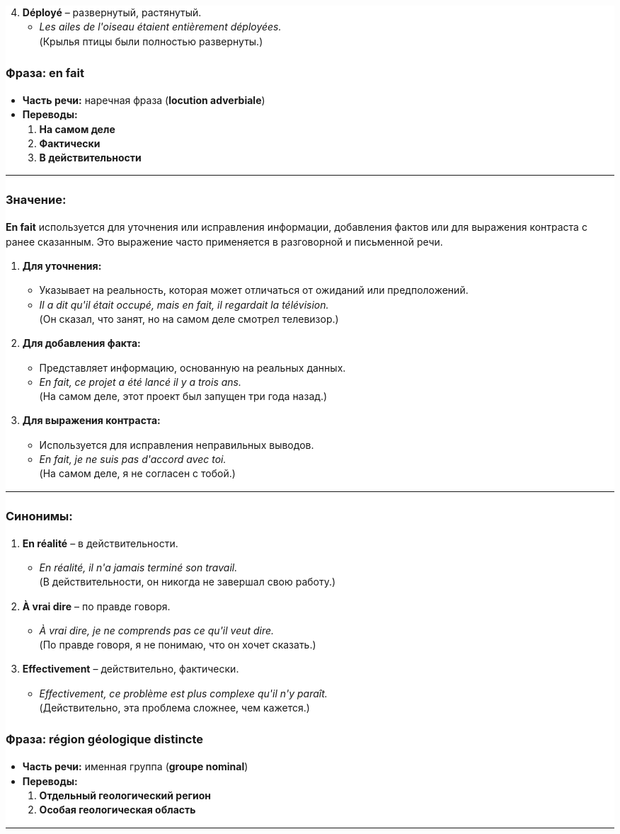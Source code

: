 4. **Déployé** – развернутый, растянутый.  
   - *Les ailes de l'oiseau étaient entièrement déployées.*  
     (Крылья птицы были полностью развернуты.)



### **Фраза:** **en fait**  
- **Часть речи:** наречная фраза (**locution adverbiale**)  
- **Переводы:**  
  1. **На самом деле**  
  2. **Фактически**  
  3. **В действительности**

---

### **Значение:**  
**En fait** используется для уточнения или исправления информации, добавления фактов или для выражения контраста с ранее сказанным. Это выражение часто применяется в разговорной и письменной речи.

1. **Для уточнения:**  
   - Указывает на реальность, которая может отличаться от ожиданий или предположений.  
   - *Il a dit qu'il était occupé, mais en fait, il regardait la télévision.*  
     (Он сказал, что занят, но на самом деле смотрел телевизор.)

2. **Для добавления факта:**  
   - Представляет информацию, основанную на реальных данных.  
   - *En fait, ce projet a été lancé il y a trois ans.*  
     (На самом деле, этот проект был запущен три года назад.)

3. **Для выражения контраста:**  
   - Используется для исправления неправильных выводов.  
   - *En fait, je ne suis pas d'accord avec toi.*  
     (На самом деле, я не согласен с тобой.)

---

### **Синонимы:**
1. **En réalité** – в действительности.  
   - *En réalité, il n'a jamais terminé son travail.*  
     (В действительности, он никогда не завершал свою работу.)

2. **À vrai dire** – по правде говоря.  
   - *À vrai dire, je ne comprends pas ce qu'il veut dire.*  
     (По правде говоря, я не понимаю, что он хочет сказать.)

3. **Effectivement** – действительно, фактически.  
   - *Effectivement, ce problème est plus complexe qu'il n'y paraît.*  
     (Действительно, эта проблема сложнее, чем кажется.)



### **Фраза:** **région géologique distincte**  
- **Часть речи:** именная группа (**groupe nominal**)  
- **Переводы:**  
  1. **Отдельный геологический регион**  
  2. **Особая геологическая область**

---